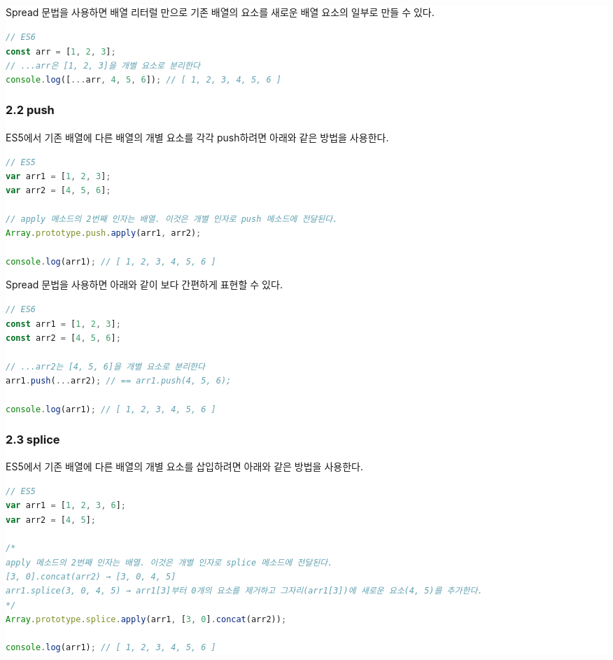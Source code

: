 Spread 문법을 사용하면 배열 리터럴 만으로 기존 배열의 요소를 새로운 배열 요소의 일부로 만들 수 있다.

```js
// ES6
const arr = [1, 2, 3];
// ...arr은 [1, 2, 3]을 개별 요소로 분리한다
console.log([...arr, 4, 5, 6]); // [ 1, 2, 3, 4, 5, 6 ]
```

### 2.2 push

ES5에서 기존 배열에 다른 배열의 개별 요소를 각각 push하려면 아래와 같은 방법을 사용한다.

```js
// ES5
var arr1 = [1, 2, 3];
var arr2 = [4, 5, 6];

// apply 메소드의 2번째 인자는 배열. 이것은 개별 인자로 push 메소드에 전달된다.
Array.prototype.push.apply(arr1, arr2);

console.log(arr1); // [ 1, 2, 3, 4, 5, 6 ]
```

Spread 문법을 사용하면 아래와 같이 보다 간편하게 표현할 수 있다.

```js
// ES6
const arr1 = [1, 2, 3];
const arr2 = [4, 5, 6];

// ...arr2는 [4, 5, 6]을 개별 요소로 분리한다
arr1.push(...arr2); // == arr1.push(4, 5, 6);

console.log(arr1); // [ 1, 2, 3, 4, 5, 6 ]
```

### 2.3 splice

ES5에서 기존 배열에 다른 배열의 개별 요소를 삽입하려면 아래와 같은 방법을 사용한다.

```js
// ES5
var arr1 = [1, 2, 3, 6];
var arr2 = [4, 5];

/*
apply 메소드의 2번째 인자는 배열. 이것은 개별 인자로 splice 메소드에 전달된다.
[3, 0].concat(arr2) → [3, 0, 4, 5]
arr1.splice(3, 0, 4, 5) → arr1[3]부터 0개의 요소를 제거하고 그자리(arr1[3])에 새로운 요소(4, 5)를 추가한다.
*/
Array.prototype.splice.apply(arr1, [3, 0].concat(arr2));

console.log(arr1); // [ 1, 2, 3, 4, 5, 6 ]
```
